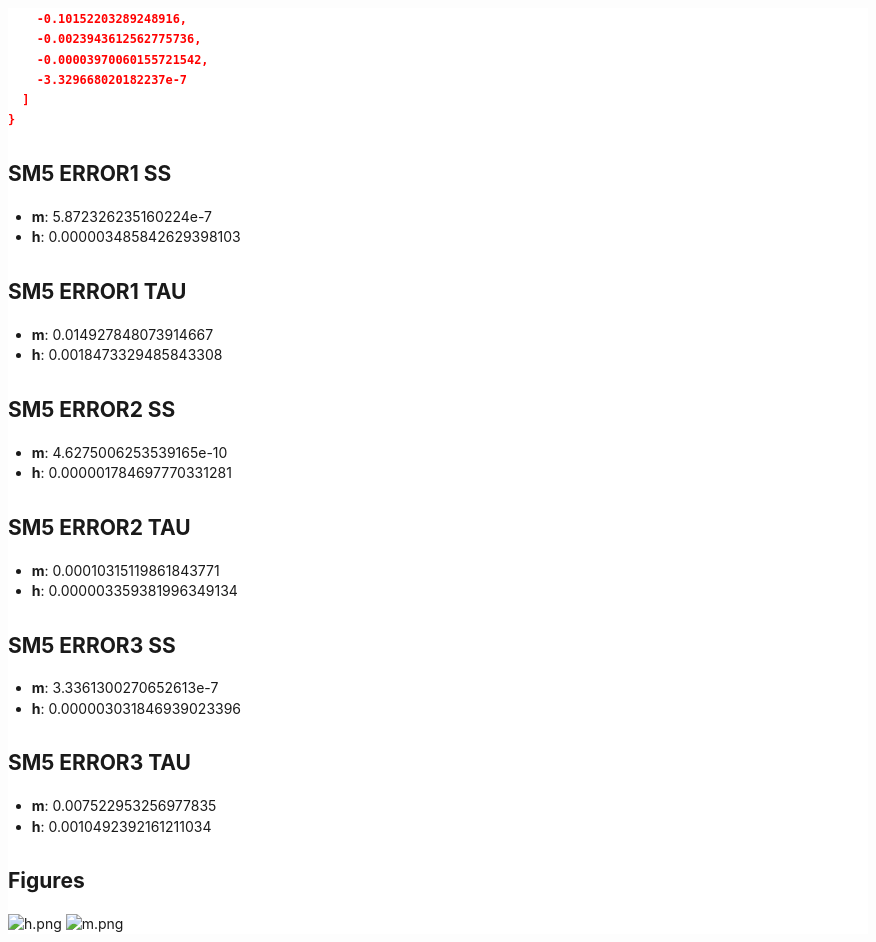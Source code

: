 ```json
    -0.10152203289248916,
    -0.0023943612562775736,
    -0.00003970060155721542,
    -3.329668020182237e-7
  ]
}
```

## SM5 ERROR1 SS

- **m**: 5.872326235160224e-7
- **h**: 0.000003485842629398103

## SM5 ERROR1 TAU

- **m**: 0.014927848073914667
- **h**: 0.0018473329485843308

## SM5 ERROR2 SS

- **m**: 4.6275006253539165e-10
- **h**: 0.000001784697770331281

## SM5 ERROR2 TAU

- **m**: 0.00010315119861843771
- **h**: 0.000003359381996349134

## SM5 ERROR3 SS

- **m**: 3.3361300270652613e-7
- **h**: 0.000003031846939023396

## SM5 ERROR3 TAU

- **m**: 0.007522953256977835
- **h**: 0.0010492392161211034

## Figures

![h.png](images/h.png)
![m.png](images/m.png)
